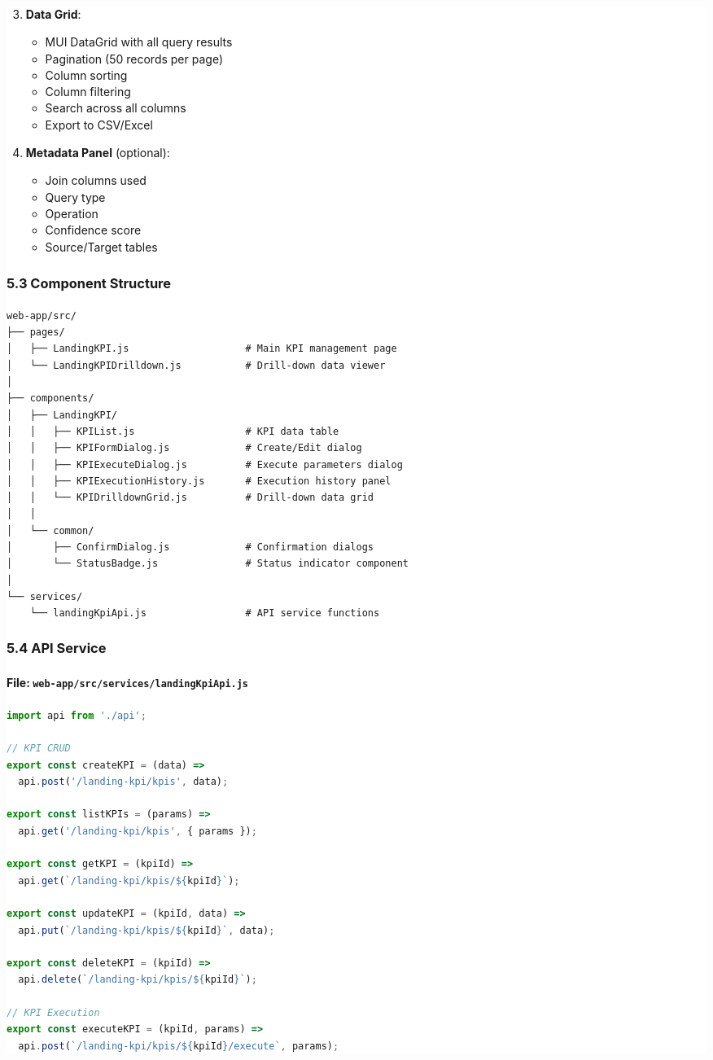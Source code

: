 3. **Data Grid**:
   - MUI DataGrid with all query results
   - Pagination (50 records per page)
   - Column sorting
   - Column filtering
   - Search across all columns
   - Export to CSV/Excel

4. **Metadata Panel** (optional):
   - Join columns used
   - Query type
   - Operation
   - Confidence score
   - Source/Target tables

### 5.3 Component Structure

```
web-app/src/
├── pages/
│   ├── LandingKPI.js                    # Main KPI management page
│   └── LandingKPIDrilldown.js           # Drill-down data viewer
│
├── components/
│   ├── LandingKPI/
│   │   ├── KPIList.js                   # KPI data table
│   │   ├── KPIFormDialog.js             # Create/Edit dialog
│   │   ├── KPIExecuteDialog.js          # Execute parameters dialog
│   │   ├── KPIExecutionHistory.js       # Execution history panel
│   │   └── KPIDrilldownGrid.js          # Drill-down data grid
│   │
│   └── common/
│       ├── ConfirmDialog.js             # Confirmation dialogs
│       └── StatusBadge.js               # Status indicator component
│
└── services/
    └── landingKpiApi.js                 # API service functions
```

### 5.4 API Service

#### File: `web-app/src/services/landingKpiApi.js`

```javascript
import api from './api';

// KPI CRUD
export const createKPI = (data) =>
  api.post('/landing-kpi/kpis', data);

export const listKPIs = (params) =>
  api.get('/landing-kpi/kpis', { params });

export const getKPI = (kpiId) =>
  api.get(`/landing-kpi/kpis/${kpiId}`);

export const updateKPI = (kpiId, data) =>
  api.put(`/landing-kpi/kpis/${kpiId}`, data);

export const deleteKPI = (kpiId) =>
  api.delete(`/landing-kpi/kpis/${kpiId}`);

// KPI Execution
export const executeKPI = (kpiId, params) =>
  api.post(`/landing-kpi/kpis/${kpiId}/execute`, params);
```